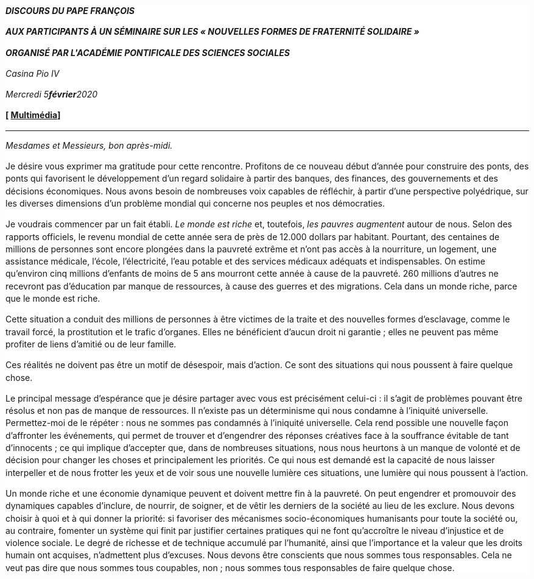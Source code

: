 ***DISCOURS DU PAPE FRANÇOIS***

***AUX PARTICIPANTS À UN SÉMINAIRE SUR LES « NOUVELLES FORMES DE FRATERNITÉ SOLIDAIRE »***

***ORGANISÉ PAR L'ACADÉMIE PONTIFICALE DES SCIENCES SOCIALES***

*Casina Pio IV*

*Mercredi 5**février**2020*

**[ [Multimédia](http://w2.vatican.va/content/francesco/fr/events/event.dir.html/content/vaticanevents/fr/2020/2/5/fraternita-solidale.html)]**

* * *

*Mesdames et Messieurs, bon après-midi.*

Je désire vous exprimer ma gratitude pour cette rencontre. Profitons de ce nouveau début d’année pour construire des ponts, des ponts qui favorisent le développement d’un regard solidaire à partir des banques, des finances, des gouvernements et des décisions économiques. Nous avons besoin de nombreuses voix capables de réfléchir, à partir d’une perspective polyédrique, sur les diverses dimensions d’un problème mondial qui concerne nos peuples et nos démocraties.

Je voudrais commencer par un fait établi. *Le monde est riche* et, toutefois, *les pauvres augmentent* autour de nous. Selon des rapports officiels, le revenu mondial de cette année sera de près de 12.000 dollars par habitant. Pourtant, des centaines de millions de personnes sont encore plongées dans la pauvreté extrême et n’ont pas accès à la nourriture, un logement, une assistance médicale, l’école, l’électricité, l’eau potable et des services médicaux adéquats et indispensables. On estime qu’environ cinq millions d’enfants de moins de 5 ans mourront cette année à cause de la pauvreté. 260 millions d’autres ne recevront pas d’éducation par manque de ressources, à cause des guerres et des migrations. Cela dans un monde riche, parce que le monde est riche.

Cette situation a conduit des millions de personnes à être victimes de la traite et des nouvelles formes d’esclavage, comme le travail forcé, la prostitution et le trafic d’organes. Elles ne bénéficient d’aucun droit ni garantie ; elles ne peuvent pas même profiter de liens d’amitié ou de leur famille.

Ces réalités ne doivent pas être un motif de désespoir, mais d’action. Ce sont des situations qui nous poussent à faire quelque chose.

Le principal message d’espérance que je désire partager avec vous est précisément celui-ci : il s’agit de problèmes pouvant être résolus et non pas de manque de ressources. Il n’existe pas un déterminisme qui nous condamne à l’iniquité universelle. Permettez-moi de le répéter : nous ne sommes pas condamnés à l’iniquité universelle. Cela rend possible une nouvelle façon d’affronter les événements, qui permet de trouver et d’engendrer des réponses créatives face à la souffrance évitable de tant d’innocents ; ce qui implique d’accepter que, dans de nombreuses situations, nous nous heurtons à un manque de volonté et de décision pour changer les choses et principalement les priorités. Ce qui nous est demandé est la capacité de nous laisser interpeller et de nous frotter les yeux et de voir sous une nouvelle lumière ces situations, une lumière qui nous poussent à l’action.

Un monde riche et une économie dynamique peuvent et doivent mettre fin à la pauvreté. On peut engendrer et promouvoir des dynamiques capables d’inclure, de nourrir, de soigner, et de vêtir les derniers de la société au lieu de les exclure. Nous devons choisir à quoi et à qui donner la priorité: si favoriser des mécanismes socio-économiques humanisants pour toute la société ou, au contraire, fomenter un système qui finit par justifier certaines pratiques qui ne font qu’accroître le niveau d’injustice et de violence sociale. Le degré de richesse et de technique accumulé par l’humanité, ainsi que l’importance et la valeur que les droits humain ont acquises, n’admettent plus d’excuses. Nous devons être conscients que nous sommes tous responsables. Cela ne veut pas dire que nous sommes tous coupables, non ; nous sommes tous responsables de faire quelque chose.
